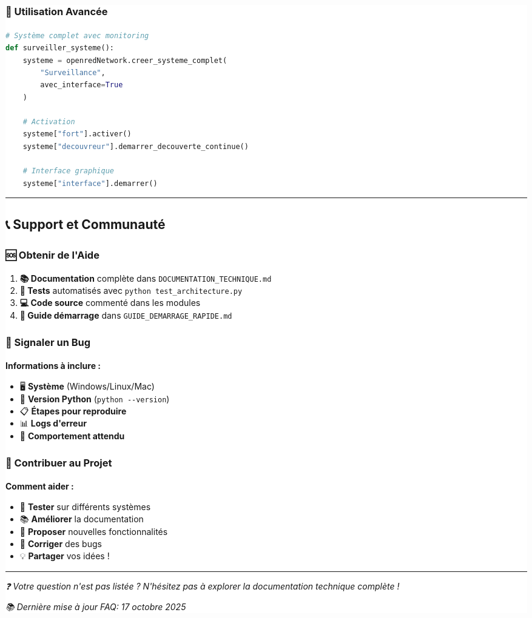 ### 🚀 Utilisation Avancée

```python
# Système complet avec monitoring
def surveiller_systeme():
    systeme = openredNetwork.creer_systeme_complet(
        "Surveillance",
        avec_interface=True
    )
    
    # Activation
    systeme["fort"].activer()
    systeme["decouvreur"].demarrer_decouverte_continue()
    
    # Interface graphique
    systeme["interface"].demarrer()
```

---

## 📞 Support et Communauté

### 🆘 Obtenir de l'Aide

1. **📚 Documentation** complète dans `DOCUMENTATION_TECHNIQUE.md`
2. **🧪 Tests** automatisés avec `python test_architecture.py`
3. **💻 Code source** commenté dans les modules
4. **🚀 Guide démarrage** dans `GUIDE_DEMARRAGE_RAPIDE.md`

### 🐛 Signaler un Bug

**Informations à inclure :**
- 🖥️ **Système** (Windows/Linux/Mac)
- 🐍 **Version Python** (`python --version`)
- 📋 **Étapes pour reproduire**
- 📊 **Logs d'erreur**
- 🎯 **Comportement attendu**

### 🚀 Contribuer au Projet

**Comment aider :**
- 🧪 **Tester** sur différents systèmes
- 📚 **Améliorer** la documentation
- 🔧 **Proposer** nouvelles fonctionnalités
- 🐛 **Corriger** des bugs
- 💡 **Partager** vos idées !

---

*❓ Votre question n'est pas listée ? N'hésitez pas à explorer la documentation technique complète !*

*📚 Dernière mise à jour FAQ: 17 octobre 2025*